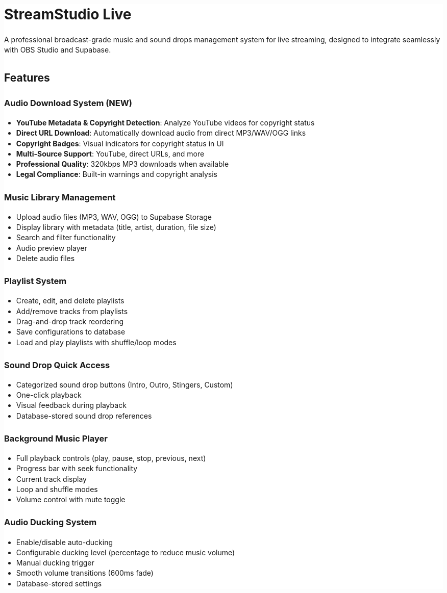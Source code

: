 # StreamStudio Live

A professional broadcast-grade music and sound drops management system for live streaming, designed to integrate seamlessly with OBS Studio and Supabase.

## Features

### Audio Download System (NEW)
- **YouTube Metadata & Copyright Detection**: Analyze YouTube videos for copyright status
- **Direct URL Download**: Automatically download audio from direct MP3/WAV/OGG links
- **Copyright Badges**: Visual indicators for copyright status in UI
- **Multi-Source Support**: YouTube, direct URLs, and more
- **Professional Quality**: 320kbps MP3 downloads when available
- **Legal Compliance**: Built-in warnings and copyright analysis

### Music Library Management
- Upload audio files (MP3, WAV, OGG) to Supabase Storage
- Display library with metadata (title, artist, duration, file size)
- Search and filter functionality
- Audio preview player
- Delete audio files

### Playlist System
- Create, edit, and delete playlists
- Add/remove tracks from playlists
- Drag-and-drop track reordering
- Save configurations to database
- Load and play playlists with shuffle/loop modes

### Sound Drop Quick Access
- Categorized sound drop buttons (Intro, Outro, Stingers, Custom)
- One-click playback
- Visual feedback during playback
- Database-stored sound drop references

### Background Music Player
- Full playback controls (play, pause, stop, previous, next)
- Progress bar with seek functionality
- Current track display
- Loop and shuffle modes
- Volume control with mute toggle

### Audio Ducking System
- Enable/disable auto-ducking
- Configurable ducking level (percentage to reduce music volume)
- Manual ducking trigger
- Smooth volume transitions (600ms fade)
- Database-stored settings
